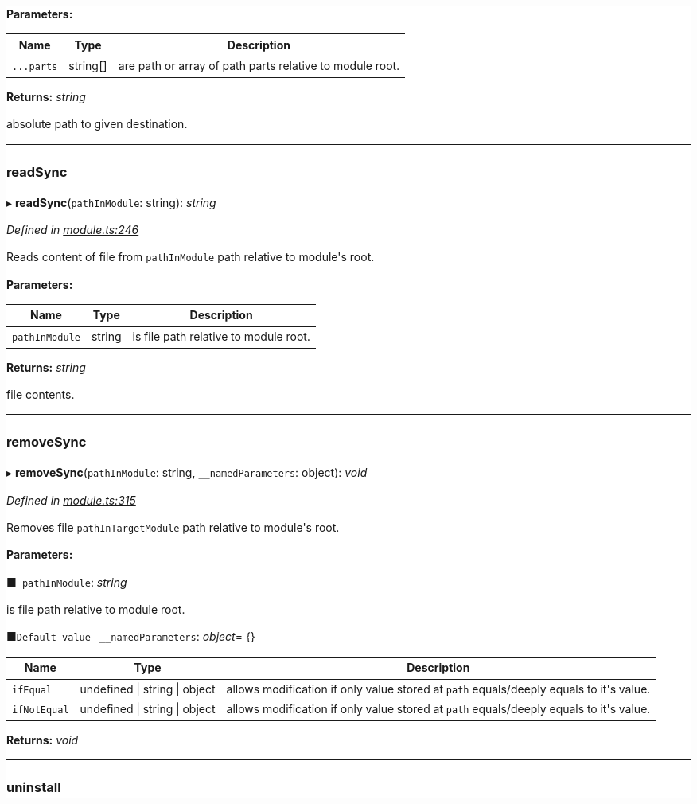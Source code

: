 **Parameters:**

Name | Type | Description |
------ | ------ | ------ |
`...parts` | string[] | are path or array of path parts relative to module root. |

**Returns:** *string*

absolute path to given destination.

___

###  readSync

▸ **readSync**(`pathInModule`: string): *string*

*Defined in [module.ts:246](https://github.com/ozum/intermodular/blob/8cb9a40/src/module.ts#L246)*

Reads content of file from `pathInModule` path relative to module's root.

**Parameters:**

Name | Type | Description |
------ | ------ | ------ |
`pathInModule` | string | is file path relative to module root. |

**Returns:** *string*

file contents.

___

###  removeSync

▸ **removeSync**(`pathInModule`: string, `__namedParameters`: object): *void*

*Defined in [module.ts:315](https://github.com/ozum/intermodular/blob/8cb9a40/src/module.ts#L315)*

Removes file `pathInTargetModule` path relative to module's root.

**Parameters:**

■` pathInModule`: *string*

is file path relative to module root.

■`Default value` ` __namedParameters`: *object*=  {}

Name | Type | Description |
------ | ------ | ------ |
`ifEqual` | undefined \| string \| object | allows modification if only value stored at `path` equals/deeply equals to it's value. |
`ifNotEqual` | undefined \| string \| object | allows modification if only value stored at `path` equals/deeply equals to it's value.  |

**Returns:** *void*

___

###  uninstall
